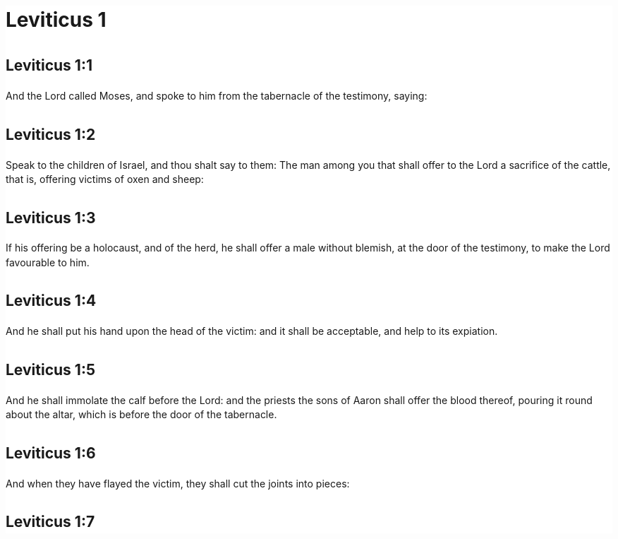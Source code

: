 

<a id="orgdce51e1"></a>

# Leviticus 1


<a id="org23c2c88"></a>

## Leviticus 1:1

And the Lord called Moses, and spoke to him from the tabernacle of the testimony, saying:


<a id="org6e893e5"></a>

## Leviticus 1:2

Speak to the children of Israel, and thou shalt say to them: The man among you that shall offer to the Lord a sacrifice of the cattle, that is, offering victims of oxen and sheep:


<a id="org298fe19"></a>

## Leviticus 1:3

If his offering be a holocaust, and of the herd, he shall offer a male without blemish, at the door of the testimony, to make the Lord favourable to him.


<a id="orgd63fc94"></a>

## Leviticus 1:4

And he shall put his hand upon the head of the victim: and it shall be acceptable, and help to its expiation.


<a id="org5fb3a43"></a>

## Leviticus 1:5

And he shall immolate the calf before the Lord: and the priests the sons of Aaron shall offer the blood thereof, pouring it round about the altar, which is before the door of the tabernacle.


<a id="org5b1e437"></a>

## Leviticus 1:6

And when they have flayed the victim, they shall cut the joints into pieces:


<a id="orgea2a580"></a>

## Leviticus 1:7
